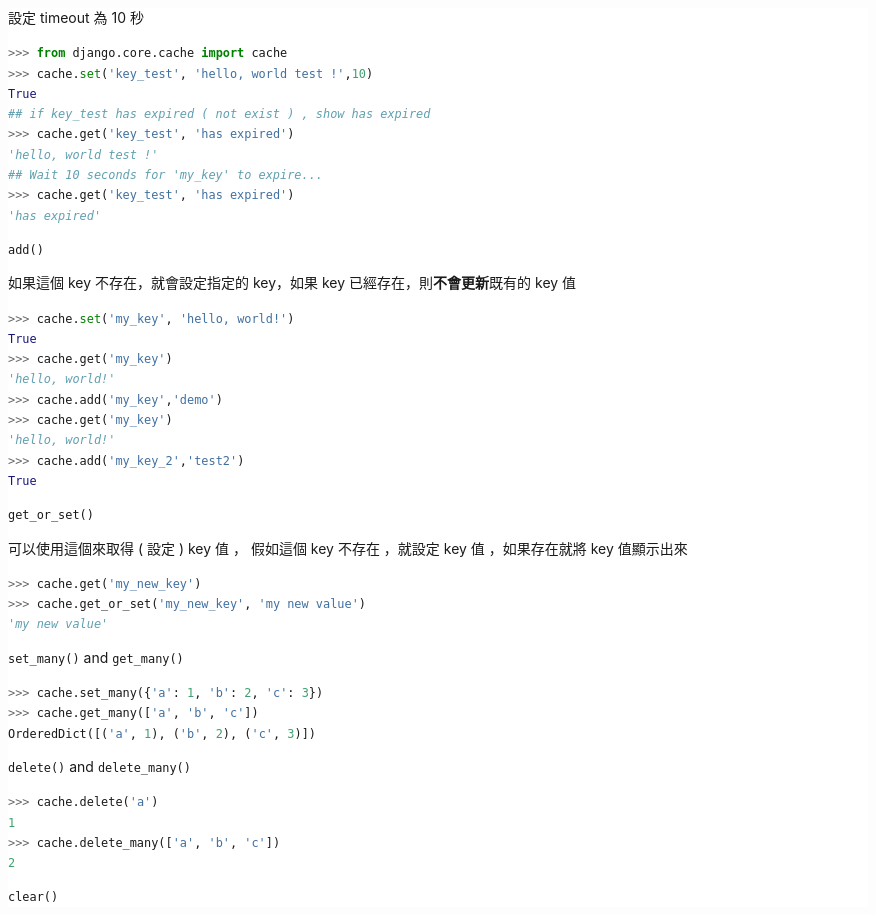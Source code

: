 設定 timeout 為 10 秒

```python
>>> from django.core.cache import cache
>>> cache.set('key_test', 'hello, world test !',10)
True
## if key_test has expired ( not exist ) , show has expired
>>> cache.get('key_test', 'has expired')
'hello, world test !'
## Wait 10 seconds for 'my_key' to expire...
>>> cache.get('key_test', 'has expired')
'has expired'
```

`add()`

如果這個 key 不存在，就會設定指定的 key，如果 key 已經存在，則**不會更新**既有的 key 值

```python
>>> cache.set('my_key', 'hello, world!')
True
>>> cache.get('my_key')
'hello, world!'
>>> cache.add('my_key','demo')
>>> cache.get('my_key')
'hello, world!'
>>> cache.add('my_key_2','test2')
True
```

`get_or_set()`

可以使用這個來取得 ( 設定 ) key 值 ， 假如這個 key 不存在 ，就設定 key 值 ，如果存在就將 key 值顯示出來

```python
>>> cache.get('my_new_key')
>>> cache.get_or_set('my_new_key', 'my new value')
'my new value'
```

`set_many()` and `get_many()`

```python
>>> cache.set_many({'a': 1, 'b': 2, 'c': 3})
>>> cache.get_many(['a', 'b', 'c'])
OrderedDict([('a', 1), ('b', 2), ('c', 3)])
```

`delete()` and `delete_many()`

```python
>>> cache.delete('a')
1
>>> cache.delete_many(['a', 'b', 'c'])
2
```

`clear()`
